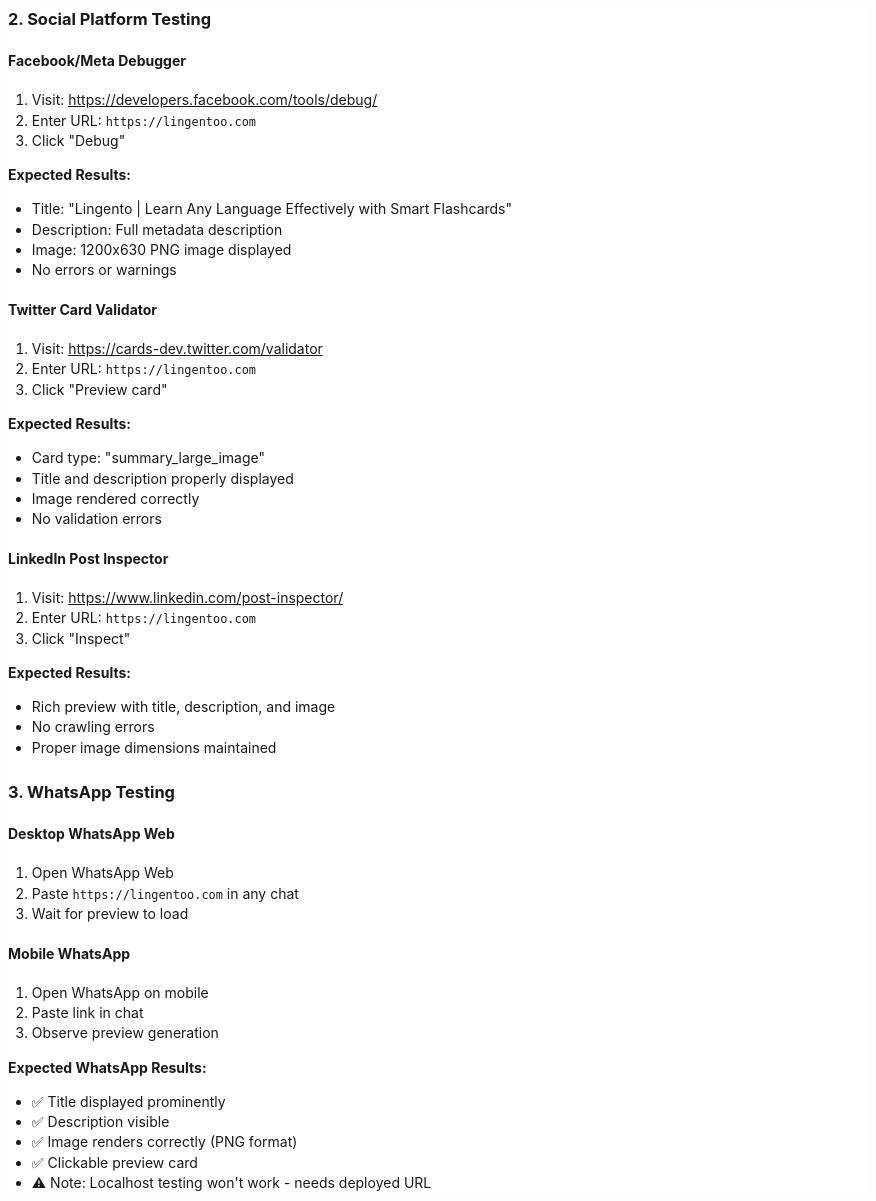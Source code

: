 ### 2. Social Platform Testing

#### Facebook/Meta Debugger
1. Visit: https://developers.facebook.com/tools/debug/
2. Enter URL: `https://lingentoo.com`
3. Click "Debug"

**Expected Results:**
- Title: "Lingento | Learn Any Language Effectively with Smart Flashcards"
- Description: Full metadata description
- Image: 1200x630 PNG image displayed
- No errors or warnings

#### Twitter Card Validator
1. Visit: https://cards-dev.twitter.com/validator
2. Enter URL: `https://lingentoo.com`
3. Click "Preview card"

**Expected Results:**
- Card type: "summary_large_image"
- Title and description properly displayed
- Image rendered correctly
- No validation errors

#### LinkedIn Post Inspector
1. Visit: https://www.linkedin.com/post-inspector/
2. Enter URL: `https://lingentoo.com`
3. Click "Inspect"

**Expected Results:**
- Rich preview with title, description, and image
- No crawling errors
- Proper image dimensions maintained

### 3. WhatsApp Testing

#### Desktop WhatsApp Web
1. Open WhatsApp Web
2. Paste `https://lingentoo.com` in any chat
3. Wait for preview to load

#### Mobile WhatsApp
1. Open WhatsApp on mobile
2. Paste link in chat
3. Observe preview generation

**Expected WhatsApp Results:**
- ✅ Title displayed prominently
- ✅ Description visible
- ✅ Image renders correctly (PNG format)
- ✅ Clickable preview card
- ⚠️ Note: Localhost testing won't work - needs deployed URL
